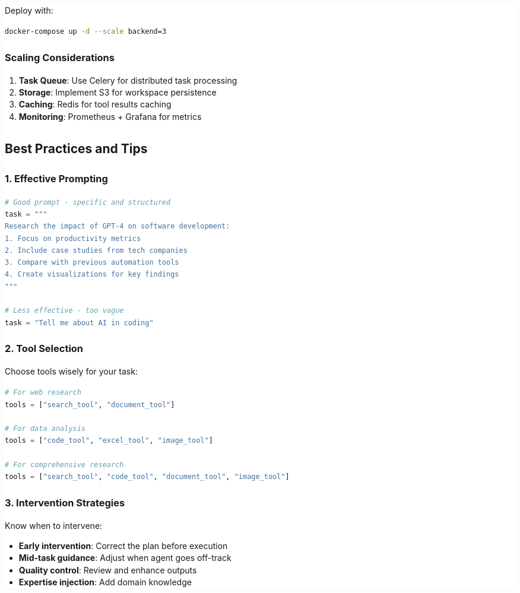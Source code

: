 Deploy with:
```bash
docker-compose up -d --scale backend=3
```

### Scaling Considerations

1. **Task Queue**: Use Celery for distributed task processing
2. **Storage**: Implement S3 for workspace persistence
3. **Caching**: Redis for tool results caching
4. **Monitoring**: Prometheus + Grafana for metrics

## Best Practices and Tips

### 1. Effective Prompting

```python
# Good prompt - specific and structured
task = """
Research the impact of GPT-4 on software development:
1. Focus on productivity metrics
2. Include case studies from tech companies
3. Compare with previous automation tools
4. Create visualizations for key findings
"""

# Less effective - too vague
task = "Tell me about AI in coding"
```

### 2. Tool Selection

Choose tools wisely for your task:

```python
# For web research
tools = ["search_tool", "document_tool"]

# For data analysis
tools = ["code_tool", "excel_tool", "image_tool"]

# For comprehensive research
tools = ["search_tool", "code_tool", "document_tool", "image_tool"]
```

### 3. Intervention Strategies

Know when to intervene:

- **Early intervention**: Correct the plan before execution
- **Mid-task guidance**: Adjust when agent goes off-track
- **Quality control**: Review and enhance outputs
- **Expertise injection**: Add domain knowledge
